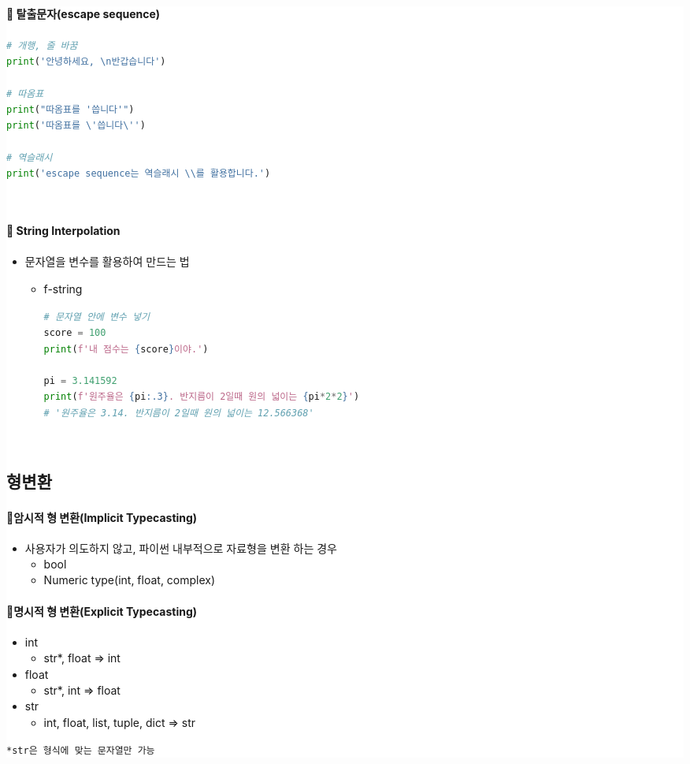 #### 📌 탈출문자(escape sequence)

``` python
# 개행, 줄 바꿈
print('안녕하세요, \n반갑습니다')

# 따옴표
print("따옴표를 '씁니다'")
print('따옴표를 \'씁니다\'')

# 역슬래시
print('escape sequence는 역슬래시 \\를 활용합니다.')
```

<br>

#### 📌 String Interpolation

* 문자열을 변수를 활용하여 만드는 법

  * f-string

    ``` python
    # 문자열 안에 변수 넣기
    score = 100
    print(f'내 점수는 {score}이야.')
    
    pi = 3.141592
    print(f'원주율은 {pi:.3}. 반지름이 2일때 원의 넓이는 {pi*2*2}')
    # '원주율은 3.14. 반지름이 2일때 원의 넓이는 12.566368'
    ```

<br>

## 형변환

#### 📌암시적 형 변환(Implicit Typecasting)

* 사용자가 의도하지 않고, 파이썬 내부적으로 자료형을 변환 하는 경우
  * bool
  * Numeric type(int, float, complex)

#### 📌명시적 형 변환(Explicit Typecasting)

* int
  * str*, float => int
* float
  * str*, int => float
* str
  * int, float, list, tuple, dict => str

`*str은 형식에 맞는 문자열만 가능`
